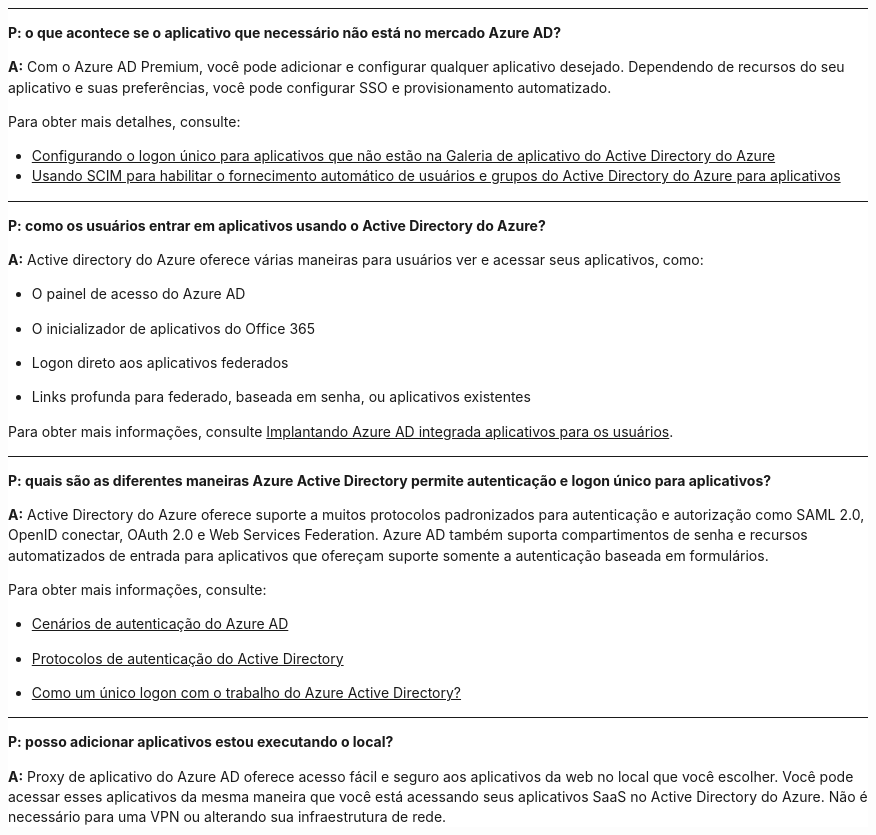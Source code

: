 
---

**P: o que acontece se o aplicativo que necessário não está no mercado Azure AD?**

**A:** Com o Azure AD Premium, você pode adicionar e configurar qualquer aplicativo desejado. Dependendo de recursos do seu aplicativo e suas preferências, você pode configurar SSO e provisionamento automatizado.  

Para obter mais detalhes, consulte:

- [Configurando o logon único para aplicativos que não estão na Galeria de aplicativo do Active Directory do Azure](active-directory-saas-custom-apps.md)
- [Usando SCIM para habilitar o fornecimento automático de usuários e grupos do Active Directory do Azure para aplicativos](active-directory-scim-provisioning.md) 


---

**P: como os usuários entrar em aplicativos usando o Active Directory do Azure?**
 
**A:** Active directory do Azure oferece várias maneiras para usuários ver e acessar seus aplicativos, como:

- O painel de acesso do Azure AD

- O inicializador de aplicativos do Office 365

- Logon direto aos aplicativos federados

- Links profunda para federado, baseada em senha, ou aplicativos existentes

Para obter mais informações, consulte [Implantando Azure AD integrada aplicativos para os usuários](active-directory-appssoaccess-whatis.md#deploying-azure-ad-integrated-applications-to-users).


---

**P: quais são as diferentes maneiras Azure Active Directory permite autenticação e logon único para aplicativos?**
 
**A:** Active Directory do Azure oferece suporte a muitos protocolos padronizados para autenticação e autorização como SAML 2.0, OpenID conectar, OAuth 2.0 e Web Services Federation. Azure AD também suporta compartimentos de senha e recursos automatizados de entrada para aplicativos que ofereçam suporte somente a autenticação baseada em formulários.  

Para obter mais informações, consulte:

- [Cenários de autenticação do Azure AD](active-directory-authentication-scenarios.md)

- [Protocolos de autenticação do Active Directory](https://msdn.microsoft.com/library/azure/dn151124.aspx)

- [Como um único logon com o trabalho do Azure Active Directory?](active-directory-appssoaccess-whatis.md#how-does-single-sign-on-with-azure-active-directory-work)


---

**P: posso adicionar aplicativos estou executando o local?**

**A:** Proxy de aplicativo do Azure AD oferece acesso fácil e seguro aos aplicativos da web no local que você escolher. Você pode acessar esses aplicativos da mesma maneira que você está acessando seus aplicativos SaaS no Active Directory do Azure. Não é necessário para uma VPN ou alterando sua infraestrutura de rede.  
